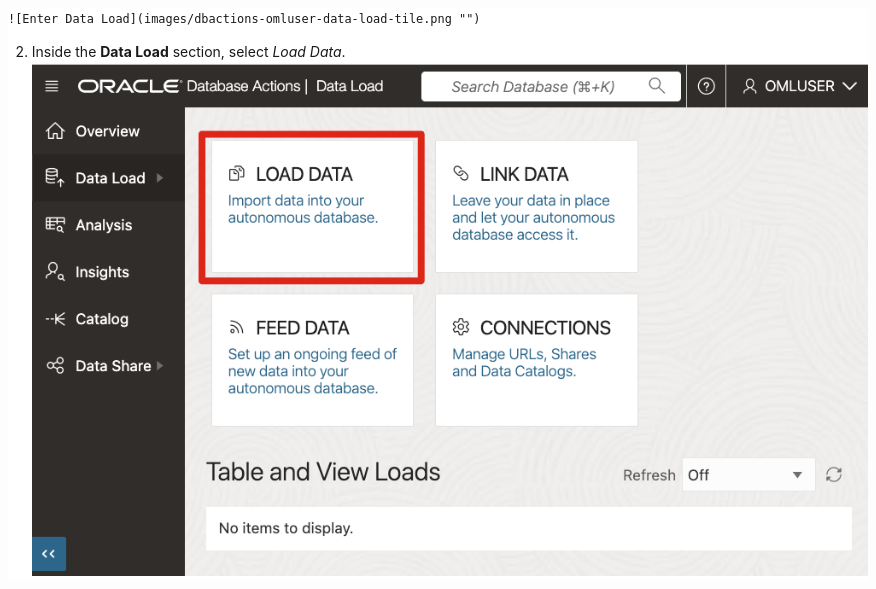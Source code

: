     ![Enter Data Load](images/dbactions-omluser-data-load-tile.png "")

2. Inside the **Data Load** section, select _Load Data_.
    ![Enter Load Data](images/datastudio-data-load.png "")
